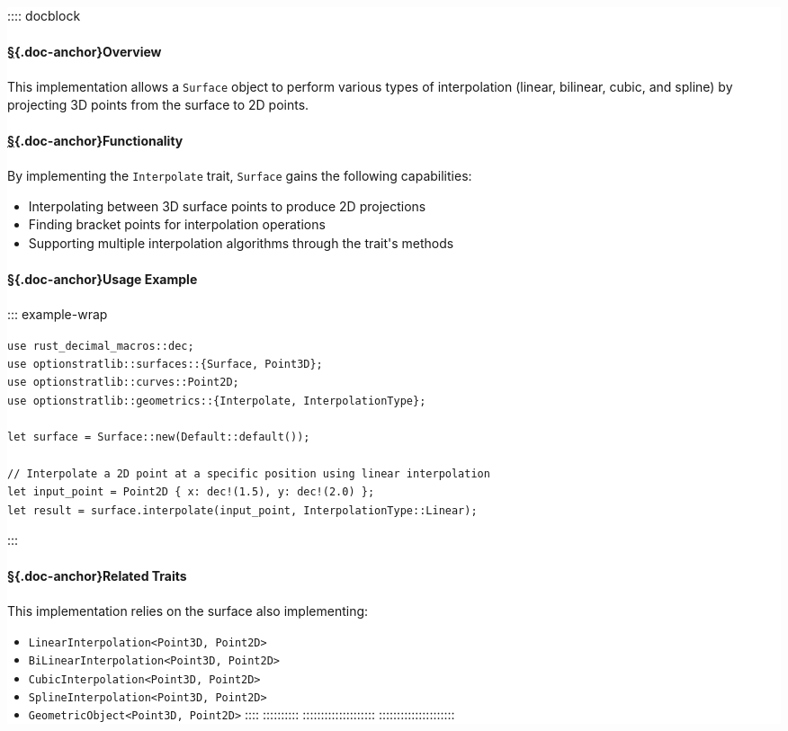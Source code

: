 :::: docblock
#### [§](#overview-1){.doc-anchor}Overview

This implementation allows a `Surface` object to perform various types
of interpolation (linear, bilinear, cubic, and spline) by projecting 3D
points from the surface to 2D points.

#### [§](#functionality){.doc-anchor}Functionality

By implementing the `Interpolate` trait, `Surface` gains the following
capabilities:

- Interpolating between 3D surface points to produce 2D projections
- Finding bracket points for interpolation operations
- Supporting multiple interpolation algorithms through the trait's
  methods

#### [§](#usage-example){.doc-anchor}Usage Example

::: example-wrap
``` {.rust .rust-example-rendered}
use rust_decimal_macros::dec;
use optionstratlib::surfaces::{Surface, Point3D};
use optionstratlib::curves::Point2D;
use optionstratlib::geometrics::{Interpolate, InterpolationType};

let surface = Surface::new(Default::default());

// Interpolate a 2D point at a specific position using linear interpolation
let input_point = Point2D { x: dec!(1.5), y: dec!(2.0) };
let result = surface.interpolate(input_point, InterpolationType::Linear);
```
:::

#### [§](#related-traits){.doc-anchor}Related Traits

This implementation relies on the surface also implementing:

- `LinearInterpolation<Point3D, Point2D>`
- `BiLinearInterpolation<Point3D, Point2D>`
- `CubicInterpolation<Point3D, Point2D>`
- `SplineInterpolation<Point3D, Point2D>`
- `GeometricObject<Point3D, Point2D>`
::::
::::::::::
::::::::::::::::::::
:::::::::::::::::::::
